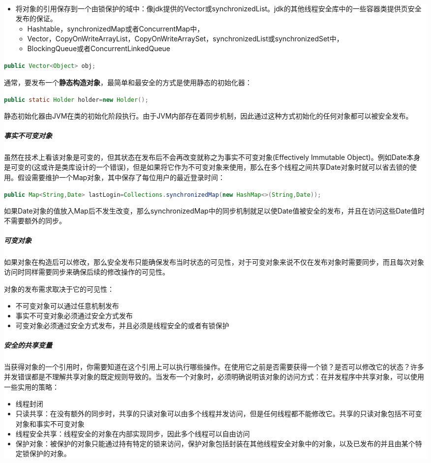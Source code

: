 - 将对象的引用保存到一个由锁保护的域中：像jdk提供的Vector或synchronizedList。jdk的其他线程安全库中的一些容器类提供页安全发布的保证。
  - Hashtable，synchronizedMap或者ConcurrentMap中，
  - Vector，CopyOnWriteArrayList，CopyOnWriteArraySet，synchronizedList或synchronizedSet中，
  - BlockingQueue或者ConcurrentLinkedQueue

```java
public Vector<Object> obj;
```

通常，要发布一个**静态构造对象**，最简单和最安全的方式是使用静态的初始化器：

```java
public static Holder holder=new Holder();
```

静态初始化器由JVM在类的初始化阶段执行。由于JVM内部存在着同步机制，因此通过这种方式初始化的任何对象都可以被安全发布。



##### 事实不可变对象

虽然在技术上看该对象是可变的，但其状态在发布后不会再改变就称之为事实不可变对象(Effectively Immutable Object)。例如Date本身是可变的(这或许是类库设计的一个错误)，但是如果将它作为不可变对象来使用，那么在多个线程之间共享Date对象时就可以省去锁的使用。假设需要维护一个Map对象，其中保存了每位用户的最近登录时间：

```java
public Map<String,Date> lastLogin=Collections.synchronizedMap(new HashMap<>(String,Date));
```

如果Date对象的值放入Map后不发生改变，那么synchronizedMap中的同步机制就足以使Date值被安全的发布，并且在访问这些Date值时不需要额外的同步。

##### 可变对象

如果对象在构造后可以修改，那么安全发布只能确保发布当时状态的可见性，对于可变对象来说不仅在发布对象时需要同步，而且每次对象访问时同样需要同步来确保后续的修改操作的可见性。

对象的发布需求取决于它的可见性：

- 不可变对象可以通过任意机制发布
- 事实不可变对象必须通过安全方式发布
- 可变对象必须通过安全方式发布，并且必须是线程安全的或者有锁保护

##### 安全的共享变量

当获得对象的一个引用时，你需要知道在这个引用上可以执行哪些操作。在使用它之前是否需要获得一个锁？是否可以修改它的状态？许多并发错误都是不理解共享对象的既定规则导致的。当发布一个对象时，必须明确说明该对象的访问方式：在并发程序中共享对象，可以使用一些实用的策略：

- 线程封闭
- 只读共享：在没有额外的同步时，共享的只读对象可以由多个线程并发访问，但是任何线程都不能修改它。共享的只读对象包括不可变对象和事实不可变对象
- 线程安全共享：线程安全的对象在内部实现同步，因此多个线程可以自由访问
- 保护对象：被保护的对象只能通过持有特定的锁来访问，保护对象包括封装在其他线程安全对象中的对象，以及已发布的并且由某个特定锁保护的对象。























